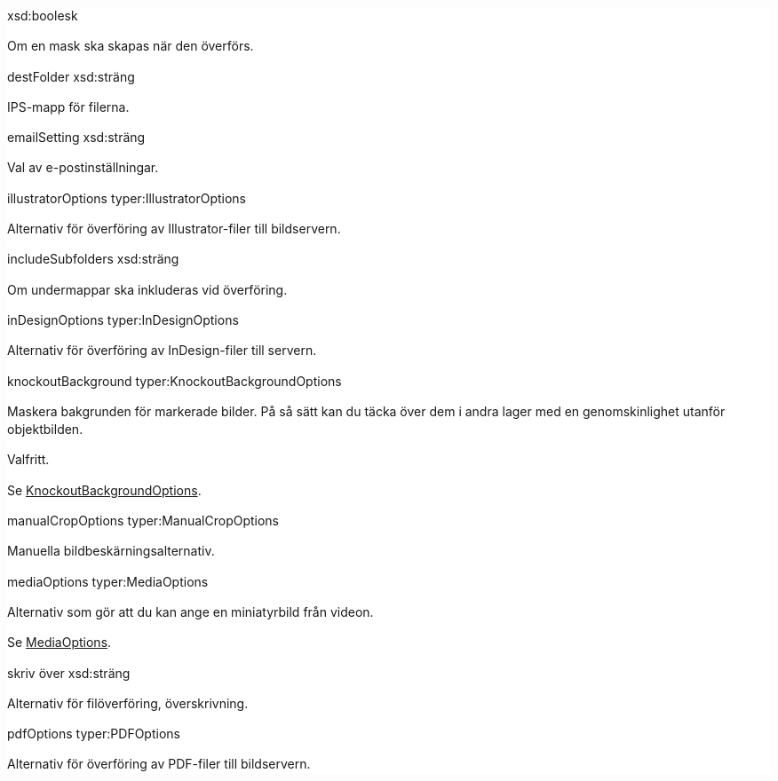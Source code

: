    <td colname="col2"> <span class="codeph"> xsd:boolesk</span> </td> 
   <td colname="col3"> <p>Om en mask ska skapas när den överförs. </p> </td> 
  </tr> 
  <tr> 
   <td colname="col1"> <span class="codeph"> <span class="varname"> destFolder</span> </span> </td> 
   <td colname="col2"> <span class="codeph"> xsd:sträng</span> </td> 
   <td colname="col3"> <p>IPS-mapp för filerna. </p> </td> 
  </tr> 
  <tr> 
   <td colname="col1"> <span class="codeph"> <span class="varname"> emailSetting</span> </span> </td> 
   <td colname="col2"> <span class="codeph"> xsd:sträng</span> </td> 
   <td colname="col3"> <p>Val av e-postinställningar. </p> </td> 
  </tr> 
  <tr> 
   <td colname="col1"> <span class="codeph"> <span class="varname"> illustratorOptions</span> </span> </td> 
   <td colname="col2"> <span class="codeph"> typer:IllustratorOptions</span> </td> 
   <td colname="col3"> <p>Alternativ för överföring av Illustrator-filer till bildservern. </p> </td> 
  </tr> 
  <tr> 
   <td colname="col1"> <span class="codeph"> <span class="varname"> includeSubfolders</span> </span> </td> 
   <td colname="col2"> <span class="codeph"> xsd:sträng</span> </td> 
   <td colname="col3"> <p>Om undermappar ska inkluderas vid överföring. </p> </td> 
  </tr> 
  <tr> 
   <td colname="col1"> <span class="codeph"> <span class="varname"> inDesignOptions</span> </span> </td> 
   <td colname="col2"> <span class="codeph"> typer:InDesignOptions</span> </td> 
   <td colname="col3"> <p>Alternativ för överföring av InDesign-filer till servern. </p> </td> 
  </tr> 
  <tr> 
   <td colname="col1"> <span class="codeph"> <span class="varname"> knockoutBackground</span> </span> </td> 
   <td colname="col2"> <span class="codeph"> typer:KnockoutBackgroundOptions</span> </td> 
   <td colname="col3"> <p>Maskera bakgrunden för markerade bilder. På så sätt kan du täcka över dem i andra lager med en genomskinlighet utanför objektbilden. </p> <p>Valfritt. </p> <p>Se <a href="../../types/c-data-types/r-knockout-background-options.md#reference-9196371848964d91842b337640791c9c" format="dita" scope="local"> KnockoutBackgroundOptions</a>. </p> </td> 
  </tr> 
  <tr> 
   <td colname="col1"> <span class="codeph"> <span class="varname"> manualCropOptions</span> </span> </td> 
   <td colname="col2"> <span class="codeph"> typer:ManualCropOptions</span> </td> 
   <td colname="col3"> <p>Manuella bildbeskärningsalternativ. </p> </td> 
  </tr> 
  <tr> 
   <td colname="col1"> <span class="codeph"> <span class="varname"> mediaOptions</span> </span> </td> 
   <td colname="col2"> <span class="codeph"> typer:MediaOptions</span> </td> 
   <td colname="col3"> <p>Alternativ som gör att du kan ange en miniatyrbild från videon. </p> <p>Se <a href="../../types/c-data-types/r-media-options.md#reference-18618fc6803a4b6e994bbb48eba93b5b" format="dita" scope="local"> MediaOptions</a>. </p> </td> 
  </tr> 
  <tr> 
   <td colname="col1"> <span class="codeph"> <span class="varname"> skriv över</span> </span> </td> 
   <td colname="col2"> <span class="codeph"> xsd:sträng</span> </td> 
   <td colname="col3"> <p>Alternativ för filöverföring, överskrivning. </p> </td> 
  </tr> 
  <tr> 
   <td colname="col1"> <span class="codeph"> <span class="varname"> pdfOptions</span> </span> </td> 
   <td colname="col2"> <span class="codeph"> typer:PDFOptions</span> </td> 
   <td colname="col3"> <p>Alternativ för överföring av PDF-filer till bildservern. </p> </td> 
  </tr> 
  <tr> 